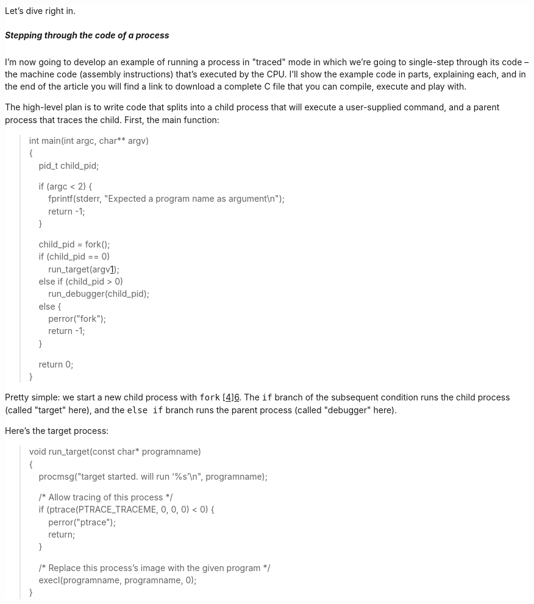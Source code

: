 Let&#8217;s dive right in.

##### Stepping through the code of a process

I&#8217;m now going to develop an example of running a process in "traced" mode in which we&#8217;re going to single-step through its code &#8211; the machine code (assembly instructions) that&#8217;s executed by the CPU. I&#8217;ll show the example code in parts, explaining each, and in the end of the article you will find a link to download a complete C file that you can compile, execute and play with.

The high-level plan is to write code that splits into a child process that will execute a user-supplied command, and a parent process that traces the child. First, the main function:

> int main(int argc, char** argv)   
> {   
> &#160;&#160;&#160; pid\_t child\_pid;
> 
> &#160;&#160;&#160; if (argc < 2) {   
> &#160;&#160;&#160;&#160;&#160;&#160;&#160; fprintf(stderr, "Expected a program name as argument\n");   
> &#160;&#160;&#160;&#160;&#160;&#160;&#160; return -1;   
> &#160;&#160;&#160; }
> 
> &#160;&#160;&#160; child_pid = fork();   
> &#160;&#160;&#160; if (child_pid == 0)   
> &#160;&#160;&#160;&#160;&#160;&#160;&#160; run_target(argv[1]);   
> &#160;&#160;&#160; else if (child_pid > 0)   
> &#160;&#160;&#160;&#160;&#160;&#160;&#160; run\_debugger(child\_pid);   
> &#160;&#160;&#160; else {   
> &#160;&#160;&#160;&#160;&#160;&#160;&#160; perror("fork");   
> &#160;&#160;&#160;&#160;&#160;&#160;&#160; return -1;   
> &#160;&#160;&#160; }
> 
> &#160;&#160;&#160; return 0;   
> }

Pretty simple: we start a new child process with <tt>fork</tt> [[4]][6]. The <tt>if</tt> branch of the subsequent condition runs the child process (called "target" here), and the <tt>else if</tt> branch runs the parent process (called "debugger" here).

Here&#8217;s the target process:

> void run_target(const char* programname)   
> {   
> &#160;&#160;&#160; procmsg("target started. will run &#8216;%s&#8217;\n", programname);
> 
> &#160;&#160;&#160; /\* Allow tracing of this process \*/   
> &#160;&#160;&#160; if (ptrace(PTRACE_TRACEME, 0, 0, 0) < 0) {   
> &#160;&#160;&#160;&#160;&#160;&#160;&#160; perror("ptrace");   
> &#160;&#160;&#160;&#160;&#160;&#160;&#160; return;   
> &#160;&#160;&#160; }
> 
> &#160;&#160;&#160; /\* Replace this process&#8217;s image with the given program \*/   
> &#160;&#160;&#160; execl(programname, programname, 0);   
> }


 [1]: http://eli.thegreenplace.net/pages/code
 [2]: http://eli.thegreenplace.net/2011/01/23/how-debuggers-work-part-1#id7
 [3]: http://en.wikipedia.org/wiki/Small_matter_of_programming
 [4]: http://eli.thegreenplace.net/2011/01/23/how-debuggers-work-part-1#id8
 [5]: http://eli.thegreenplace.net/2011/01/23/how-debuggers-work-part-1#id9
 [6]: http://eli.thegreenplace.net/2011/01/23/how-debuggers-work-part-1#id10
 [7]: http://eli.thegreenplace.net/2011/01/23/how-debuggers-work-part-1#id11
 [8]: http://eli.thegreenplace.net/2011/01/23/how-debuggers-work-part-1#id12
 [9]: https://github.com/eliben/code-for-blog/blob/master/2011/simple_tracer.c
 [10]: http://www.linuxjournal.com/article/6100?page=0,1
 [11]: http://www.alexonlinux.com/how-debugger-works
 [12]: http://eli.thegreenplace.net/images/hline.jpg
 [13]: http://eli.thegreenplace.net/2011/01/23/how-debuggers-work-part-1#id1
 [14]: http://eli.thegreenplace.net/2011/01/23/how-debuggers-work-part-1#id2
 [15]: http://eli.thegreenplace.net/2011/01/23/how-debuggers-work-part-1#id3
 [16]: http://www.jargon.net/jargonfile/p/peek.html
 [17]: http://eli.thegreenplace.net/2011/01/23/how-debuggers-work-part-1#id4
 [18]: http://eli.thegreenplace.net/2011/01/23/how-debuggers-work-part-1#id5
 [19]: http://eli.thegreenplace.net/2011/01/23/how-debuggers-work-part-1#id6